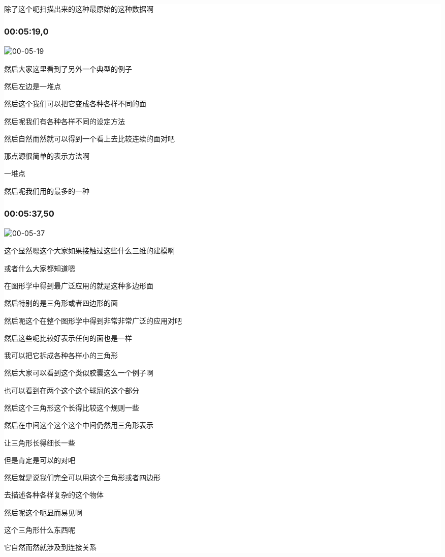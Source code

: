 除了这个呃扫描出来的这种最原始的这种数据啊


### 00:05:19,0

![00-05-19](tmp/00-05-19.jpg)

然后大家这里看到了另外一个典型的例子

然后左边是一堆点

然后这个我们可以把它变成各种各样不同的面

然后呢我们有各种各样不同的设定方法

然后自然而然就可以得到一个看上去比较连续的面对吧

那点源很简单的表示方法啊

一堆点

然后呢我们用的最多的一种


### 00:05:37,50

![00-05-37](tmp/00-05-37.jpg)

这个显然嗯这个大家如果接触过这些什么三维的建模啊

或者什么大家都知道嗯

在图形学中得到最广泛应用的就是这种多边形面

然后特别的是三角形或者四边形的面

然后呃这个在整个图形学中得到非常非常广泛的应用对吧

然后这些呢比较好表示任何的面也是一样

我可以把它拆成各种各样小的三角形

然后大家可以看到这个类似胶囊这么一个例子啊

也可以看到在两个这个这个球冠的这个部分

然后这个三角形这个长得比较这个规则一些

然后在中间这个这个这个中间仍然用三角形表示

让三角形长得细长一些

但是肯定是可以的对吧

然后就是说我们完全可以用这个三角形或者四边形

去描述各种各样复杂的这个物体

然后呢这个呃显而易见啊

这个三角形什么东西呢

它自然而然就涉及到连接关系
